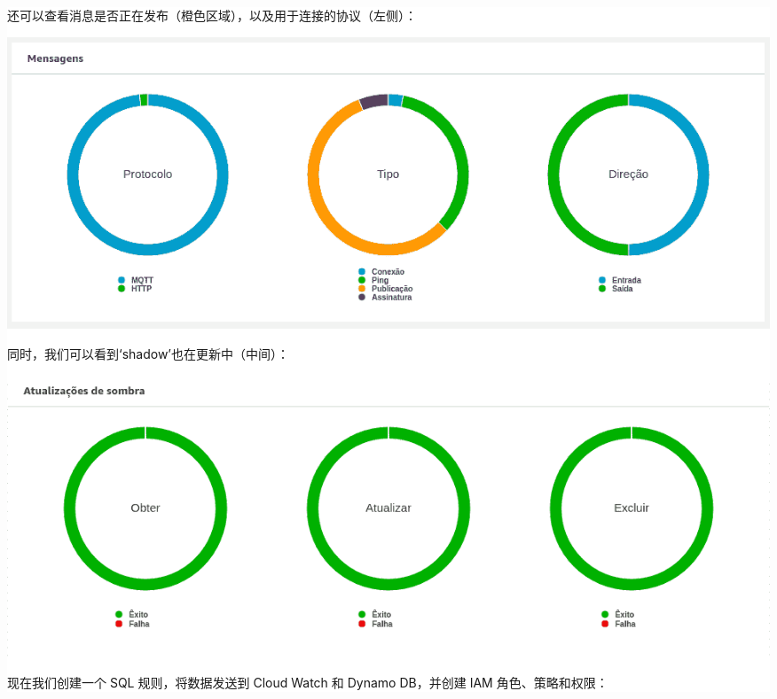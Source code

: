 还可以查看消息是否正在发布（橙色区域），以及用于连接的协议（左侧）：

![图片](img/941499f684dd7b4e951657720d97ea6d.png)

同时，我们可以看到‘shadow’也在更新中（中间）：

![图片](img/e7e43d00421e4d3e1b8c499d87714f1f.png)

现在我们创建一个 SQL 规则，将数据发送到 Cloud Watch 和 Dynamo DB，并创建 IAM 角色、策略和权限：
